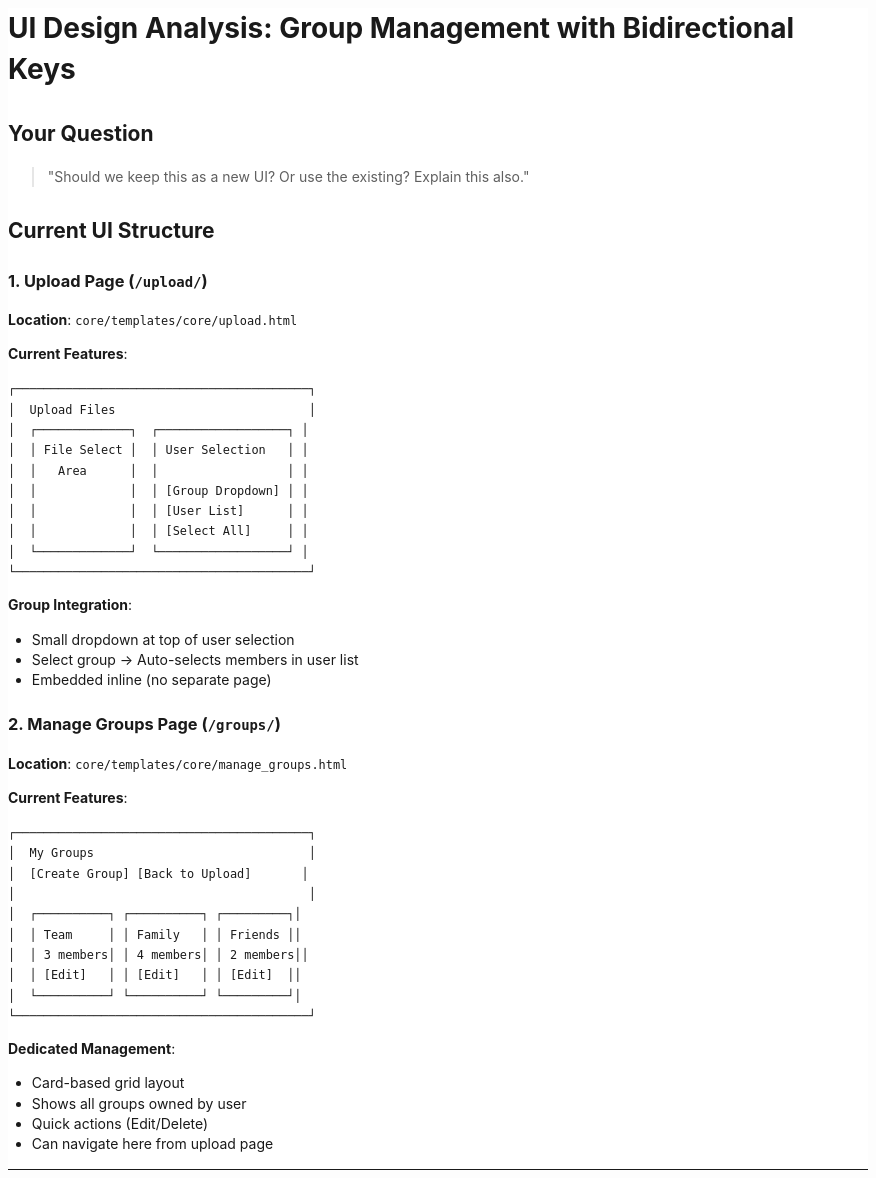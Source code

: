 # UI Design Analysis: Group Management with Bidirectional Keys

## Your Question
> "Should we keep this as a new UI? Or use the existing? Explain this also."

## Current UI Structure

### 1. Upload Page (`/upload/`)
**Location**: `core/templates/core/upload.html`

**Current Features**:
```
┌─────────────────────────────────────────┐
│  Upload Files                           │
│  ┌─────────────┐  ┌──────────────────┐ │
│  │ File Select │  │ User Selection   │ │
│  │   Area      │  │                  │ │
│  │             │  │ [Group Dropdown] │ │
│  │             │  │ [User List]      │ │
│  │             │  │ [Select All]     │ │
│  └─────────────┘  └──────────────────┘ │
└─────────────────────────────────────────┘
```

**Group Integration**:
- Small dropdown at top of user selection
- Select group → Auto-selects members in user list
- Embedded inline (no separate page)

### 2. Manage Groups Page (`/groups/`)
**Location**: `core/templates/core/manage_groups.html`

**Current Features**:
```
┌─────────────────────────────────────────┐
│  My Groups                              │
│  [Create Group] [Back to Upload]       │
│                                         │
│  ┌──────────┐ ┌──────────┐ ┌─────────┐│
│  │ Team     │ │ Family   │ │ Friends ││
│  │ 3 members│ │ 4 members│ │ 2 members││
│  │ [Edit]   │ │ [Edit]   │ │ [Edit]  ││
│  └──────────┘ └──────────┘ └─────────┘│
└─────────────────────────────────────────┘
```

**Dedicated Management**:
- Card-based grid layout
- Shows all groups owned by user
- Quick actions (Edit/Delete)
- Can navigate here from upload page

---